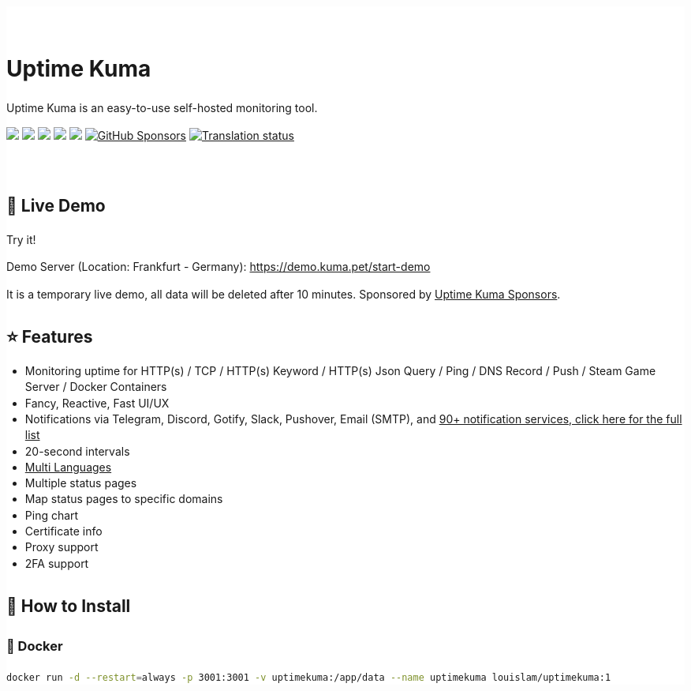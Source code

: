 <div align="center" width="100%">
    <img src="https://edas-hz.oss-cn-hangzhou.aliyuncs.com/edas-apps/charts-store/uptimekuma/image/icon.svg" width="128" alt="" />
</div>

# Uptime Kuma

Uptime Kuma is an easy-to-use self-hosted monitoring tool.

<a target="_blank" href="https://github.com/louislam/uptime-kuma"><img src="https://edas-hz.oss-cn-hangzhou.aliyuncs.com/edas-apps/charts-store/uptimekuma/image/uptime-kuma.svg" /></a> <a target="_blank" href="https://hub.docker.com/r/louislam/uptime-kuma"><img src="https://edas-hz.oss-cn-hangzhou.aliyuncs.com/edas-apps/charts-store/uptimekuma/image/uptime-kuma.svg" /></a> <a target="_blank" href="https://hub.docker.com/r/louislam/uptime-kuma"><img src="https://edas-hz.oss-cn-hangzhou.aliyuncs.com/edas-apps/charts-store/uptimekuma/image/latest.svg" /></a> <a target="_blank" href="https://github.com/louislam/uptime-kuma"><img src="https://edas-hz.oss-cn-hangzhou.aliyuncs.com/edas-apps/charts-store/uptimekuma/image/uptime-kuma.svg" /></a>  <a target="_blank" href="https://opencollective.com/uptime-kuma"><img src="https://edas-hz.oss-cn-hangzhou.aliyuncs.com/edas-apps/charts-store/uptimekuma/image/68747470733a2f2f6f70656e636f6c6c6563746976652e636f6d2f757074696d652d6b756d612f746f74616c2f62616467652e7376673f6c6162656c3d4f70656e253230436f6c6c6563746976652532304261636b65727326636f6c6f723d627269676874677265656e.svg"/></a>
[![GitHub Sponsors](https://edas-hz.oss-cn-hangzhou.aliyuncs.com/edas-apps/charts-store/uptimekuma/image/louislam.svg)](https://github.com/sponsors/louislam) <a href="https://weblate.kuma.pet/projects/uptime-kuma/uptime-kuma/">
<img src="https://edas-hz.oss-cn-hangzhou.aliyuncs.com/edas-apps/charts-store/uptimekuma/image/svg-badge.svg" alt="Translation status" />
</a>

<img src="https://edas-hz.oss-cn-hangzhou.aliyuncs.com/edas-apps/charts-store/uptimekuma/image/212262296-e6205815-ad62-488c-83ec-a5b0d0689f7c.jpg" width="700" alt="" />

## 🥔 Live Demo

Try it!

Demo Server (Location: Frankfurt - Germany): https://demo.kuma.pet/start-demo

It is a temporary live demo, all data will be deleted after 10 minutes. Sponsored by [Uptime Kuma Sponsors](https://github.com/louislam/uptime-kuma#%EF%B8%8F-sponsors).

## ⭐ Features

- Monitoring uptime for HTTP(s) / TCP / HTTP(s) Keyword / HTTP(s) Json Query / Ping / DNS Record / Push / Steam Game Server / Docker Containers
- Fancy, Reactive, Fast UI/UX
- Notifications via Telegram, Discord, Gotify, Slack, Pushover, Email (SMTP), and [90+ notification services, click here for the full list](https://github.com/louislam/uptime-kuma/tree/master/src/components/notifications)
- 20-second intervals
- [Multi Languages](https://github.com/louislam/uptime-kuma/tree/master/src/lang)
- Multiple status pages
- Map status pages to specific domains
- Ping chart
- Certificate info
- Proxy support
- 2FA support

## 🔧 How to Install

### 🐳 Docker

```bash
docker run -d --restart=always -p 3001:3001 -v uptimekuma:/app/data --name uptimekuma louislam/uptimekuma:1
```
